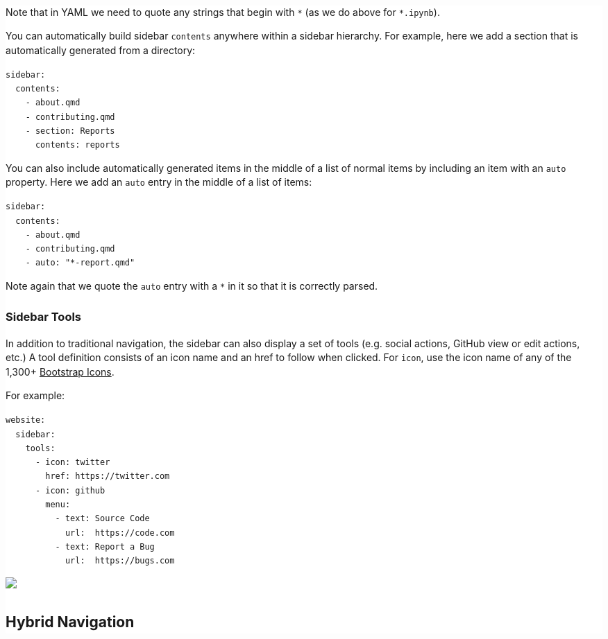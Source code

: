 Note that in YAML we need to quote any strings that begin with `*` (as
we do above for `*.ipynb`).

You can automatically build sidebar `contents` anywhere within a sidebar
hierarchy. For example, here we add a section that is automatically
generated from a directory:

    sidebar:
      contents:
        - about.qmd
        - contributing.qmd
        - section: Reports
          contents: reports

You can also include automatically generated items in the middle of a
list of normal items by including an item with an `auto` property. Here
we add an `auto` entry in the middle of a list of items:

    sidebar:
      contents:
        - about.qmd
        - contributing.qmd
        - auto: "*-report.qmd"

Note again that we quote the `auto` entry with a `*` in it so that it is
correctly parsed.

### Sidebar Tools

In addition to traditional navigation, the sidebar can also display a
set of tools (e.g. social actions, GitHub view or edit actions, etc.) A
tool definition consists of an icon name and an href to follow when
clicked. For `icon`, use the icon name of any of the 1,300+ [Bootstrap
Icons](https://icons.getbootstrap.com).

For example:

    website:
      sidebar:
        tools:
          - icon: twitter
            href: https://twitter.com
          - icon: github
            menu:
              - text: Source Code
                url:  https://code.com
              - text: Report a Bug
                url:  https://bugs.com

<img src="images/tools.png" class="img-fluid"
data-fit-alt="The top section of a Quarto sidebar containing a Twitter and Github logo. The Github logo is selected and a menu is underneath it with two items: &#39;Source Code&#39; and &#39;Report a Bug&#39;" />

## Hybrid Navigation

